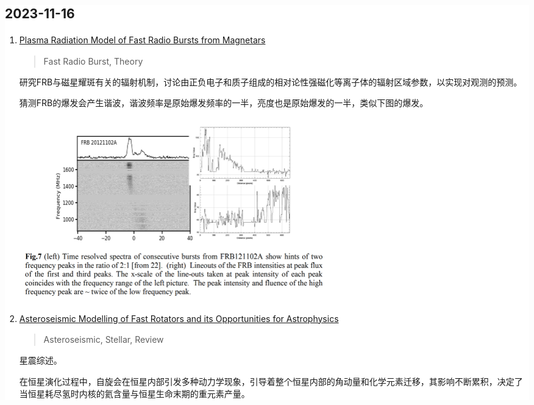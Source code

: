 ## 2023-11-16

1. [Plasma Radiation Model of Fast Radio Bursts from Magnetars](https://arxiv.org/abs/2311.09097)

   > Fast Radio Burst, Theory

   研究FRB与磁星耀斑有关的辐射机制，讨论由正负电子和质子组成的相对论性强磁化等离子体的辐射区域参数，以实现对观测的预测。

   猜测FRB的爆发会产生谐波，谐波频率是原始爆发频率的一半，亮度也是原始爆发的一半，类似下图的爆发。

   <img src="Figures/image-20231116152849921.png" alt="image-20231116152849921" style="zoom:50%;" />

2. [Asteroseismic Modelling of Fast Rotators and its Opportunities for Astrophysics](https://arxiv.org/abs/2311.08453)

   > Asteroseismic, Stellar, Review

   星震综述。

   在恒星演化过程中，自旋会在恒星内部引发多种动力学现象，引导着整个恒星内部的角动量和化学元素迁移，其影响不断累积，决定了当恒星耗尽氢时内核的氦含量与恒星生命末期的重元素产量。

